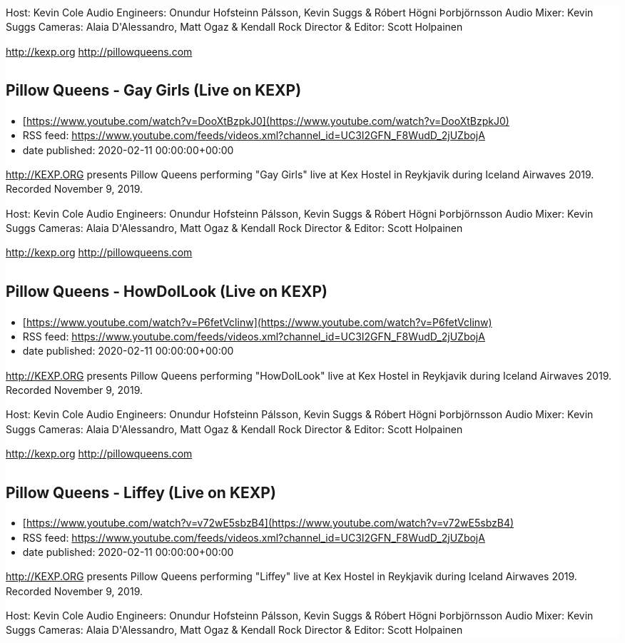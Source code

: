 Host: Kevin Cole
Audio Engineers: Onundur Hofsteinn Pálsson, Kevin Suggs & Róbert Högni Þorbjörnsson
Audio Mixer:  Kevin Suggs
Cameras: Alaia D'Alessandro, Matt Ogaz & Kendall Rock
Director & Editor: Scott Holpainen

http://kexp.org
http://pillowqueens.com

## Pillow Queens - Gay Girls (Live on KEXP)
 - [https://www.youtube.com/watch?v=DooXtBzpkJ0](https://www.youtube.com/watch?v=DooXtBzpkJ0)
 - RSS feed: https://www.youtube.com/feeds/videos.xml?channel_id=UC3I2GFN_F8WudD_2jUZbojA
 - date published: 2020-02-11 00:00:00+00:00

http://KEXP.ORG presents Pillow Queens performing "Gay Girls" live at Kex Hostel in Reykjavik during Iceland Airwaves 2019. Recorded November 9, 2019.

Host: Kevin Cole
Audio Engineers: Onundur Hofsteinn Pálsson, Kevin Suggs & Róbert Högni Þorbjörnsson
Audio Mixer:  Kevin Suggs
Cameras: Alaia D'Alessandro, Matt Ogaz & Kendall Rock
Director & Editor: Scott Holpainen

http://kexp.org
http://pillowqueens.com

## Pillow Queens - HowDoILook (Live on KEXP)
 - [https://www.youtube.com/watch?v=P6fetVclinw](https://www.youtube.com/watch?v=P6fetVclinw)
 - RSS feed: https://www.youtube.com/feeds/videos.xml?channel_id=UC3I2GFN_F8WudD_2jUZbojA
 - date published: 2020-02-11 00:00:00+00:00

http://KEXP.ORG presents Pillow Queens performing "HowDoILook" live at Kex Hostel in Reykjavik during Iceland Airwaves 2019. Recorded November 9, 2019.

Host: Kevin Cole
Audio Engineers: Onundur Hofsteinn Pálsson, Kevin Suggs & Róbert Högni Þorbjörnsson
Audio Mixer:  Kevin Suggs
Cameras: Alaia D'Alessandro, Matt Ogaz & Kendall Rock
Director & Editor: Scott Holpainen

http://kexp.org
http://pillowqueens.com

## Pillow Queens - Liffey (Live on KEXP)
 - [https://www.youtube.com/watch?v=v72wE5sbzB4](https://www.youtube.com/watch?v=v72wE5sbzB4)
 - RSS feed: https://www.youtube.com/feeds/videos.xml?channel_id=UC3I2GFN_F8WudD_2jUZbojA
 - date published: 2020-02-11 00:00:00+00:00

http://KEXP.ORG presents Pillow Queens performing "Liffey" live at Kex Hostel in Reykjavik during Iceland Airwaves 2019. Recorded November 9, 2019.

Host: Kevin Cole
Audio Engineers: Onundur Hofsteinn Pálsson, Kevin Suggs & Róbert Högni Þorbjörnsson
Audio Mixer:  Kevin Suggs
Cameras: Alaia D'Alessandro, Matt Ogaz & Kendall Rock
Director & Editor: Scott Holpainen
